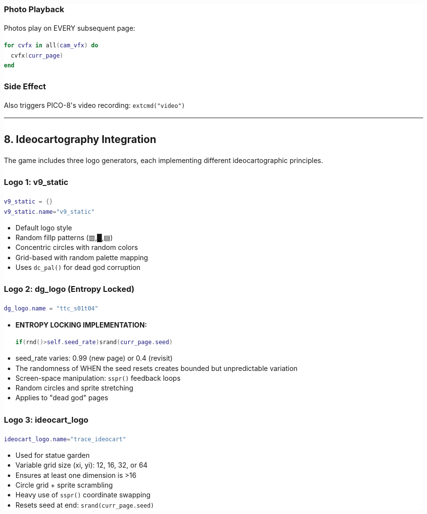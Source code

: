 ### Photo Playback
Photos play on EVERY subsequent page:
```lua
for cvfx in all(cam_vfx) do
  cvfx(curr_page)
end
```

### Side Effect
Also triggers PICO-8's video recording: `extcmd("video")`

---

## 8. Ideocartography Integration

The game includes three logo generators, each implementing different ideocartographic principles.

### Logo 1: v9_static
```lua
v9_static = {}
v9_static.name="v9_static"
```
- Default logo style
- Random fillp patterns (▥,█,▤)
- Concentric circles with random colors
- Grid-based with random palette mapping
- Uses `dc_pal()` for dead god corruption

### Logo 2: dg_logo (Entropy Locked)
```lua
dg_logo.name = "ttc_s01t04"
```
- **ENTROPY LOCKING IMPLEMENTATION:**
  ```lua
  if(rnd()>self.seed_rate)srand(curr_page.seed)
  ```
- seed_rate varies: 0.99 (new page) or 0.4 (revisit)
- The randomness of WHEN the seed resets creates bounded but unpredictable variation
- Screen-space manipulation: `sspr()` feedback loops
- Random circles and sprite stretching
- Applies to "dead god" pages

### Logo 3: ideocart_logo
```lua
ideocart_logo.name="trace_ideocart"
```
- Used for statue garden
- Variable grid size (xi, yi): 12, 16, 32, or 64
- Ensures at least one dimension is >16
- Circle grid + sprite scrambling
- Heavy use of `sspr()` coordinate swapping
- Resets seed at end: `srand(curr_page.seed)`
